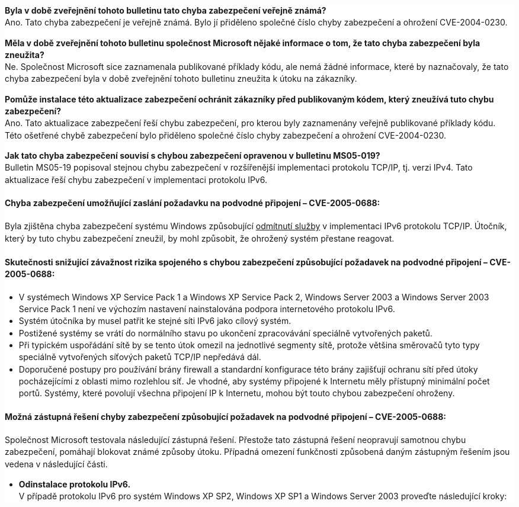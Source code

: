 **Byla v době zveřejnění tohoto bulletinu tato chyba zabezpečení veřejně známá?**  
Ano. Tato chyba zabezpečení je veřejně známá. Bylo jí přiděleno společné číslo chyby zabezpečení a ohrožení CVE-2004-0230.

**Měla v době zveřejnění tohoto bulletinu společnost Microsoft nějaké informace o tom, že tato chyba zabezpečení byla zneužita?**  
Ne. Společnost Microsoft sice zaznamenala publikované příklady kódu, ale nemá žádné informace, které by naznačovaly, že tato chyba zabezpečení byla v době zveřejnění tohoto bulletinu zneužita k útoku na zákazníky.

**Pomůže instalace této aktualizace zabezpečení ochránit zákazníky před publikovaným kódem, který zneužívá tuto chybu zabezpečení?**  
Ano. Tato aktualizace zabezpečení řeší chybu zabezpečení, pro kterou byly zaznamenány veřejně publikované příklady kódu. Této ošetřené chybě zabezpečení bylo přiděleno společné číslo chyby zabezpečení a ohrožení CVE-2004-0230.

**Jak tato chyba zabezpečení souvisí s chybou zabezpečení opravenou v bulletinu MS05-019?**  
Bulletin MS05-19 popisoval stejnou chybu zabezpečení v rozšířenější implementaci protokolu TCP/IP, tj. verzi IPv4. Tato aktualizace řeší chybu zabezpečení v implementaci protokolu IPv6.

#### Chyba zabezpečení umožňující zaslání požadavku na podvodné připojení – CVE-2005-0688:

Byla zjištěna chyba zabezpečení systému Windows způsobující [odmítnutí služby](http://go.microsoft.com/fwlink/?linkid=21142) v implementaci IPv6 protokolu TCP/IP. Útočník, který by tuto chybu zabezpečení zneužil, by mohl způsobit, že ohrožený systém přestane reagovat.

#### Skutečnosti snižující závažnost rizika spojeného s chybou zabezpečení způsobující požadavek na podvodné připojení – CVE-2005-0688:

-   V systémech Windows XP Service Pack 1 a Windows XP Service Pack 2, Windows Server 2003 a Windows Server 2003 Service Pack 1 není ve výchozím nastavení nainstalována podpora internetového protokolu IPv6.
-   Systém útočníka by musel patřit ke stejné síti IPv6 jako cílový systém.
-   Postižené systémy se vrátí do normálního stavu po ukončení zpracovávání speciálně vytvořených paketů.
-   Při typickém uspořádání sítě by se tento útok omezil na jednotlivé segmenty sítě, protože většina směrovačů tyto typy speciálně vytvořených síťových paketů TCP/IP nepředává dál.
-   Doporučené postupy pro používání brány firewall a standardní konfigurace této brány zajišťují ochranu sítí před útoky pocházejícími z oblasti mimo rozlehlou síť. Je vhodné, aby systémy připojené k Internetu měly přístupný minimální počet portů. Systémy, které povolují všechna připojení IP k Internetu, mohou být touto chybou zabezpečení ohroženy.

#### Možná zástupná řešení chyby zabezpečení způsobující požadavek na podvodné připojení – CVE-2005-0688:

Společnost Microsoft testovala následující zástupná řešení. Přestože tato zástupná řešení neopravují samotnou chybu zabezpečení, pomáhají blokovat známé způsoby útoku. Případná omezení funkčnosti způsobená daným zástupným řešením jsou vedena v následující části.

-   **Odinstalace protokolu IPv6.**  
    V případě protokolu IPv6 pro systém Windows XP SP2, Windows XP SP1 a Windows Server 2003 proveďte následující kroky:
